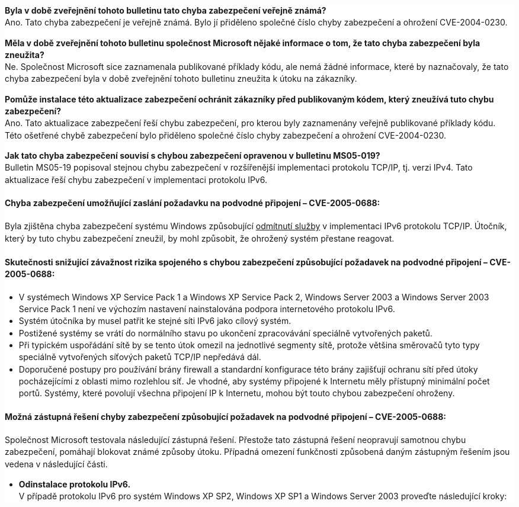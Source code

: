 **Byla v době zveřejnění tohoto bulletinu tato chyba zabezpečení veřejně známá?**  
Ano. Tato chyba zabezpečení je veřejně známá. Bylo jí přiděleno společné číslo chyby zabezpečení a ohrožení CVE-2004-0230.

**Měla v době zveřejnění tohoto bulletinu společnost Microsoft nějaké informace o tom, že tato chyba zabezpečení byla zneužita?**  
Ne. Společnost Microsoft sice zaznamenala publikované příklady kódu, ale nemá žádné informace, které by naznačovaly, že tato chyba zabezpečení byla v době zveřejnění tohoto bulletinu zneužita k útoku na zákazníky.

**Pomůže instalace této aktualizace zabezpečení ochránit zákazníky před publikovaným kódem, který zneužívá tuto chybu zabezpečení?**  
Ano. Tato aktualizace zabezpečení řeší chybu zabezpečení, pro kterou byly zaznamenány veřejně publikované příklady kódu. Této ošetřené chybě zabezpečení bylo přiděleno společné číslo chyby zabezpečení a ohrožení CVE-2004-0230.

**Jak tato chyba zabezpečení souvisí s chybou zabezpečení opravenou v bulletinu MS05-019?**  
Bulletin MS05-19 popisoval stejnou chybu zabezpečení v rozšířenější implementaci protokolu TCP/IP, tj. verzi IPv4. Tato aktualizace řeší chybu zabezpečení v implementaci protokolu IPv6.

#### Chyba zabezpečení umožňující zaslání požadavku na podvodné připojení – CVE-2005-0688:

Byla zjištěna chyba zabezpečení systému Windows způsobující [odmítnutí služby](http://go.microsoft.com/fwlink/?linkid=21142) v implementaci IPv6 protokolu TCP/IP. Útočník, který by tuto chybu zabezpečení zneužil, by mohl způsobit, že ohrožený systém přestane reagovat.

#### Skutečnosti snižující závažnost rizika spojeného s chybou zabezpečení způsobující požadavek na podvodné připojení – CVE-2005-0688:

-   V systémech Windows XP Service Pack 1 a Windows XP Service Pack 2, Windows Server 2003 a Windows Server 2003 Service Pack 1 není ve výchozím nastavení nainstalována podpora internetového protokolu IPv6.
-   Systém útočníka by musel patřit ke stejné síti IPv6 jako cílový systém.
-   Postižené systémy se vrátí do normálního stavu po ukončení zpracovávání speciálně vytvořených paketů.
-   Při typickém uspořádání sítě by se tento útok omezil na jednotlivé segmenty sítě, protože většina směrovačů tyto typy speciálně vytvořených síťových paketů TCP/IP nepředává dál.
-   Doporučené postupy pro používání brány firewall a standardní konfigurace této brány zajišťují ochranu sítí před útoky pocházejícími z oblasti mimo rozlehlou síť. Je vhodné, aby systémy připojené k Internetu měly přístupný minimální počet portů. Systémy, které povolují všechna připojení IP k Internetu, mohou být touto chybou zabezpečení ohroženy.

#### Možná zástupná řešení chyby zabezpečení způsobující požadavek na podvodné připojení – CVE-2005-0688:

Společnost Microsoft testovala následující zástupná řešení. Přestože tato zástupná řešení neopravují samotnou chybu zabezpečení, pomáhají blokovat známé způsoby útoku. Případná omezení funkčnosti způsobená daným zástupným řešením jsou vedena v následující části.

-   **Odinstalace protokolu IPv6.**  
    V případě protokolu IPv6 pro systém Windows XP SP2, Windows XP SP1 a Windows Server 2003 proveďte následující kroky:
